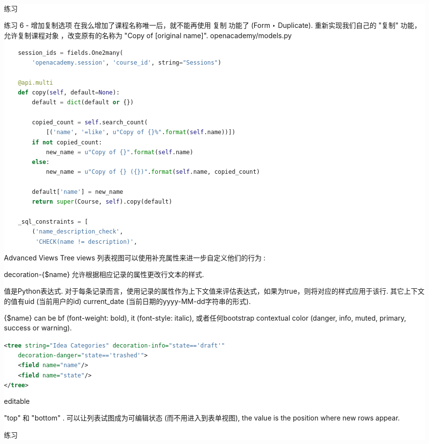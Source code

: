 练习

练习 6 - 增加复制选项
在我么增加了课程名称唯一后，就不能再使用 复制 功能了 (Form ‣ Duplicate).
重新实现我们自己的 "复制" 功能，允许复制课程对象 ，改变原有的名称为  "Copy of [original name]".
openacademy/models.py

```python
    session_ids = fields.One2many(
        'openacademy.session', 'course_id', string="Sessions")

    @api.multi
    def copy(self, default=None):
        default = dict(default or {})

        copied_count = self.search_count(
            [('name', '=like', u"Copy of {}%".format(self.name))])
        if not copied_count:
            new_name = u"Copy of {}".format(self.name)
        else:
            new_name = u"Copy of {} ({})".format(self.name, copied_count)

        default['name'] = new_name
        return super(Course, self).copy(default)

    _sql_constraints = [
        ('name_description_check',
         'CHECK(name != description)',
```

Advanced Views
Tree views
列表视图可以使用补充属性来进一步自定义他们的行为 :

decoration-{$name}
允许根据相应记录的属性更改行文本的样式.

值是Python表达式. 对于每条记录而言，使用记录的属性作为上下文值来评估表达式，如果为true，则将对应的样式应用于该行. 其它上下文的值有uid (当前用户的id) current_date (当前日期的yyyy-MM-dd字符串的形式).

{$name} can be bf (font-weight: bold), it (font-style: italic), 或者任何bootstrap contextual color (danger, info, muted, primary, success or warning).

```xml
<tree string="Idea Categories" decoration-info="state=='draft'"
    decoration-danger="state=='trashed'">
    <field name="name"/>
    <field name="state"/>
</tree>
```

editable

 "top" 和 "bottom" . 可以让列表试图成为可编辑状态 (而不用进入到表单视图), the value is the position where new rows appear.

练习
